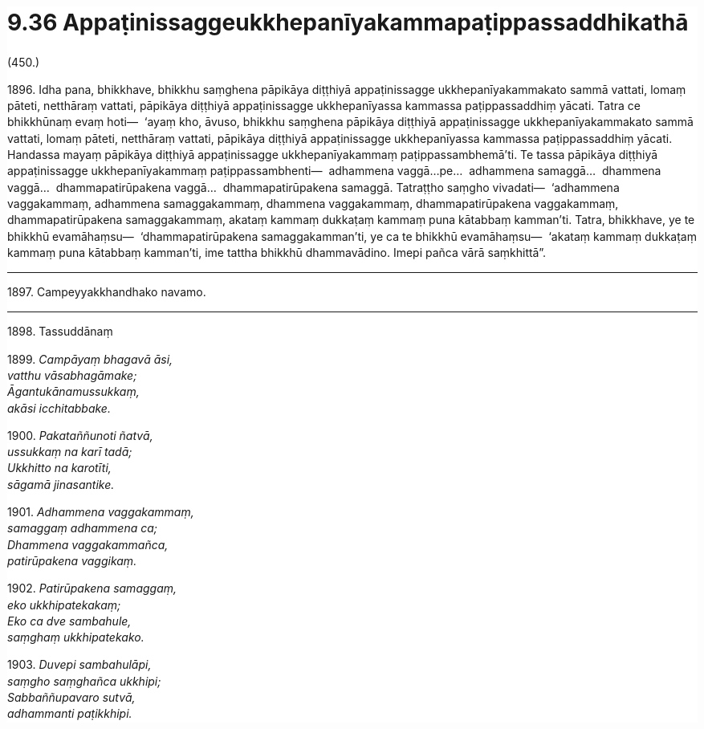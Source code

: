 

# 9.36 Appaṭinissaggeukkhepanīyakammapaṭippassaddhikathā



(450.)

1896\. Idha pana, bhikkhave, bhikkhu saṃghena pāpikāya diṭṭhiyā appaṭinissagge ukkhepanīyakammakato sammā vattati, lomaṃ pāteti, netthāraṃ vattati, pāpikāya diṭṭhiyā appaṭinissagge ukkhepanīyassa kammassa paṭippassaddhiṃ yācati. Tatra ce bhikkhūnaṃ evaṃ hoti—  ‘ayaṃ kho, āvuso, bhikkhu saṃghena pāpikāya diṭṭhiyā appaṭinissagge ukkhepanīyakammakato sammā vattati, lomaṃ pāteti, netthāraṃ vattati, pāpikāya diṭṭhiyā appaṭinissagge ukkhepanīyassa kammassa paṭippassaddhiṃ yācati. Handassa mayaṃ pāpikāya diṭṭhiyā appaṭinissagge ukkhepanīyakammaṃ paṭippassambhemā’ti. Te tassa pāpikāya diṭṭhiyā appaṭinissagge ukkhepanīyakammaṃ paṭippassambhenti—  adhammena vaggā…pe…  adhammena samaggā…  dhammena vaggā…  dhammapatirūpakena vaggā…  dhammapatirūpakena samaggā. Tatraṭṭho saṃgho vivadati—  ‘adhammena vaggakammaṃ, adhammena samaggakammaṃ, dhammena vaggakammaṃ, dhammapatirūpakena vaggakammaṃ, dhammapatirūpakena samaggakammaṃ, akataṃ kammaṃ dukkaṭaṃ kammaṃ puna kātabbaṃ kamman’ti. Tatra, bhikkhave, ye te bhikkhū evamāhaṃsu—  ‘dhammapatirūpakena samaggakamman’ti, ye ca te bhikkhū evamāhaṃsu—  ‘akataṃ kammaṃ dukkaṭaṃ kammaṃ puna kātabbaṃ kamman’ti, ime tattha bhikkhū dhammavādino. Imepi pañca vārā saṃkhittā”.

---

1897\. Campeyyakkhandhako navamo.



---

1898\. Tassuddānaṃ



1899\. _Campāyaṃ bhagavā āsi,_  
_vatthu vāsabhagāmake;_  
_Āgantukānamussukkaṃ,_  
_akāsi icchitabbake._  


1900\. _Pakataññunoti ñatvā,_  
_ussukkaṃ na karī tadā;_  
_Ukkhitto na karotīti,_  
_sāgamā jinasantike._  


1901\. _Adhammena vaggakammaṃ,_  
_samaggaṃ adhammena ca;_  
_Dhammena vaggakammañca,_  
_patirūpakena vaggikaṃ._  


1902\. _Patirūpakena samaggaṃ,_  
_eko ukkhipatekakaṃ;_  
_Eko ca dve sambahule,_  
_saṃghaṃ ukkhipatekako._  


1903\. _Duvepi sambahulāpi,_  
_saṃgho saṃghañca ukkhipi;_  
_Sabbaññupavaro sutvā,_  
_adhammanti paṭikkhipi._  
